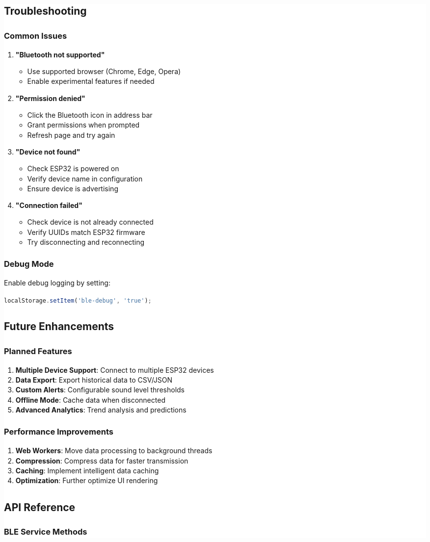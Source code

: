 ## Troubleshooting

### Common Issues

1. **"Bluetooth not supported"**
   - Use supported browser (Chrome, Edge, Opera)
   - Enable experimental features if needed

2. **"Permission denied"**
   - Click the Bluetooth icon in address bar
   - Grant permissions when prompted
   - Refresh page and try again

3. **"Device not found"**
   - Check ESP32 is powered on
   - Verify device name in configuration
   - Ensure device is advertising

4. **"Connection failed"**
   - Check device is not already connected
   - Verify UUIDs match ESP32 firmware
   - Try disconnecting and reconnecting

### Debug Mode

Enable debug logging by setting:

```typescript
localStorage.setItem('ble-debug', 'true');
```

## Future Enhancements

### Planned Features

1. **Multiple Device Support**: Connect to multiple ESP32 devices
2. **Data Export**: Export historical data to CSV/JSON
3. **Custom Alerts**: Configurable sound level thresholds
4. **Offline Mode**: Cache data when disconnected
5. **Advanced Analytics**: Trend analysis and predictions

### Performance Improvements

1. **Web Workers**: Move data processing to background threads
2. **Compression**: Compress data for faster transmission
3. **Caching**: Implement intelligent data caching
4. **Optimization**: Further optimize UI rendering

## API Reference

### BLE Service Methods
